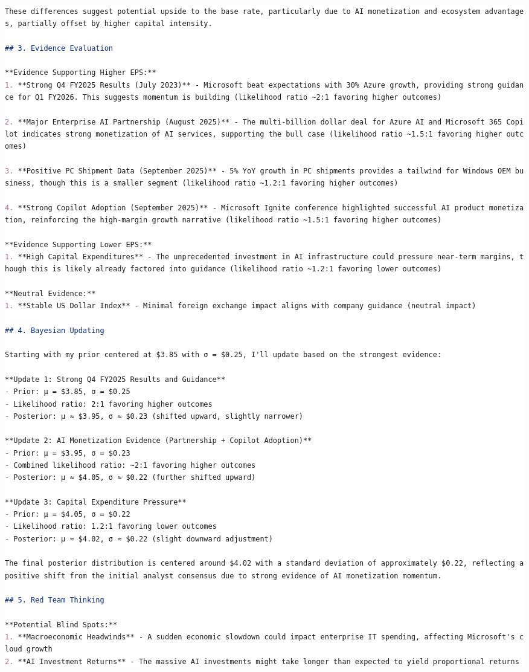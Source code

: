 ```md
These differences suggest potential upside to the base rate, particularly due to AI monetization and ecosystem advantages, partially offset by higher capital intensity.

## 3. Evidence Evaluation

**Evidence Supporting Higher EPS:**
1. **Strong Q4 FY2025 Results (July 2023)** - Microsoft beat expectations with 30% Azure growth, providing strong guidance for Q1 FY2026. This suggests momentum is building (likelihood ratio ~2:1 favoring higher outcomes)

2. **Major Enterprise AI Partnership (August 2025)** - The multi-billion dollar deal for Azure AI and Microsoft 365 Copilot indicates strong monetization of AI services, supporting the bull case (likelihood ratio ~1.5:1 favoring higher outcomes)

3. **Positive PC Shipment Data (September 2025)** - 5% YoY growth in PC shipments provides a tailwind for Windows OEM business, though this is a smaller segment (likelihood ratio ~1.2:1 favoring higher outcomes)

4. **Strong Copilot Adoption (September 2025)** - Microsoft Ignite conference highlighted successful AI product monetization, reinforcing the high-margin growth narrative (likelihood ratio ~1.5:1 favoring higher outcomes)

**Evidence Supporting Lower EPS:**
1. **High Capital Expenditures** - The unprecedented investment in AI infrastructure could pressure near-term margins, though this is likely already factored into guidance (likelihood ratio ~1.2:1 favoring lower outcomes)

**Neutral Evidence:**
1. **Stable US Dollar Index** - Minimal foreign exchange impact aligns with company guidance (neutral impact)

## 4. Bayesian Updating

Starting with my prior centered at $3.85 with σ = $0.25, I'll update based on the strongest evidence:

**Update 1: Strong Q4 FY2025 Results and Guidance**
- Prior: μ = $3.85, σ = $0.25
- Likelihood ratio: 2:1 favoring higher outcomes
- Posterior: μ ≈ $3.95, σ ≈ $0.23 (shifted upward, slightly narrower)

**Update 2: AI Monetization Evidence (Partnership + Copilot Adoption)**
- Prior: μ = $3.95, σ = $0.23
- Combined likelihood ratio: ~2:1 favoring higher outcomes
- Posterior: μ ≈ $4.05, σ ≈ $0.22 (further shifted upward)

**Update 3: Capital Expenditure Pressure**
- Prior: μ = $4.05, σ = $0.22
- Likelihood ratio: 1.2:1 favoring lower outcomes
- Posterior: μ ≈ $4.02, σ ≈ $0.22 (slight downward adjustment)

The final posterior distribution is centered around $4.02 with a standard deviation of approximately $0.22, reflecting a positive shift from the initial analyst consensus due to strong evidence of AI monetization momentum.

## 5. Red Team Thinking

**Potential Blind Spots:**
1. **Macroeconomic Headwinds** - A sudden economic slowdown could impact enterprise IT spending, affecting Microsoft's cloud growth
2. **AI Investment Returns** - The massive AI investments might take longer than expected to yield proportional returns
```